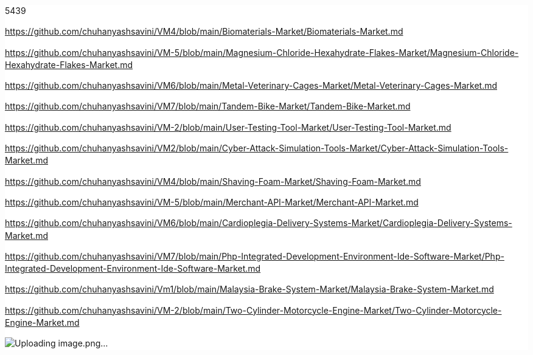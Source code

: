 5439</p><p><a href="https://github.com/chuhanyashsavini/VM4/blob/main/Biomaterials-Market/Biomaterials-Market.md">https://github.com/chuhanyashsavini/VM4/blob/main/Biomaterials-Market/Biomaterials-Market.md</a></p><p><a href="https://github.com/chuhanyashsavini/VM-5/blob/main/Magnesium-Chloride-Hexahydrate-Flakes-Market/Magnesium-Chloride-Hexahydrate-Flakes-Market.md">https://github.com/chuhanyashsavini/VM-5/blob/main/Magnesium-Chloride-Hexahydrate-Flakes-Market/Magnesium-Chloride-Hexahydrate-Flakes-Market.md</a></p><p><a href="https://github.com/chuhanyashsavini/VM6/blob/main/Metal-Veterinary-Cages-Market/Metal-Veterinary-Cages-Market.md">https://github.com/chuhanyashsavini/VM6/blob/main/Metal-Veterinary-Cages-Market/Metal-Veterinary-Cages-Market.md</a></p><p><a href="https://github.com/chuhanyashsavini/VM7/blob/main/Tandem-Bike-Market/Tandem-Bike-Market.md">https://github.com/chuhanyashsavini/VM7/blob/main/Tandem-Bike-Market/Tandem-Bike-Market.md</a></p><p><a href="https://github.com/chuhanyashsavini/VM-2/blob/main/User-Testing-Tool-Market/User-Testing-Tool-Market.md">https://github.com/chuhanyashsavini/VM-2/blob/main/User-Testing-Tool-Market/User-Testing-Tool-Market.md</a></p><p><a href="https://github.com/chuhanyashsavini/VM2/blob/main/Cyber-Attack-Simulation-Tools-Market/Cyber-Attack-Simulation-Tools-Market.md">https://github.com/chuhanyashsavini/VM2/blob/main/Cyber-Attack-Simulation-Tools-Market/Cyber-Attack-Simulation-Tools-Market.md</a></p><p><a href="https://github.com/chuhanyashsavini/VM4/blob/main/Shaving-Foam-Market/Shaving-Foam-Market.md">https://github.com/chuhanyashsavini/VM4/blob/main/Shaving-Foam-Market/Shaving-Foam-Market.md</a></p><p><a href="https://github.com/chuhanyashsavini/VM-5/blob/main/Merchant-API-Market/Merchant-API-Market.md">https://github.com/chuhanyashsavini/VM-5/blob/main/Merchant-API-Market/Merchant-API-Market.md</a></p><p><a href="https://github.com/chuhanyashsavini/VM6/blob/main/Cardioplegia-Delivery-Systems-Market/Cardioplegia-Delivery-Systems-Market.md">https://github.com/chuhanyashsavini/VM6/blob/main/Cardioplegia-Delivery-Systems-Market/Cardioplegia-Delivery-Systems-Market.md</a></p><p><a href="https://github.com/chuhanyashsavini/VM7/blob/main/Php-Integrated-Development-Environment-Ide-Software-Market/Php-Integrated-Development-Environment-Ide-Software-Market.md">https://github.com/chuhanyashsavini/VM7/blob/main/Php-Integrated-Development-Environment-Ide-Software-Market/Php-Integrated-Development-Environment-Ide-Software-Market.md</a></p><p><a href="https://github.com/chuhanyashsavini/Vm1/blob/main/Malaysia-Brake-System-Market/Malaysia-Brake-System-Market.md">https://github.com/chuhanyashsavini/Vm1/blob/main/Malaysia-Brake-System-Market/Malaysia-Brake-System-Market.md</a></p><p><a href="https://github.com/chuhanyashsavini/VM-2/blob/main/Two-Cylinder-Motorcycle-Engine-Market/Two-Cylinder-Motorcycle-Engine-Market.md">https://github.com/chuhanyashsavini/VM-2/blob/main/Two-Cylinder-Motorcycle-Engine-Market/Two-Cylinder-Motorcycle-Engine-Market.md</a></p>
![Uploading image.png…]()
